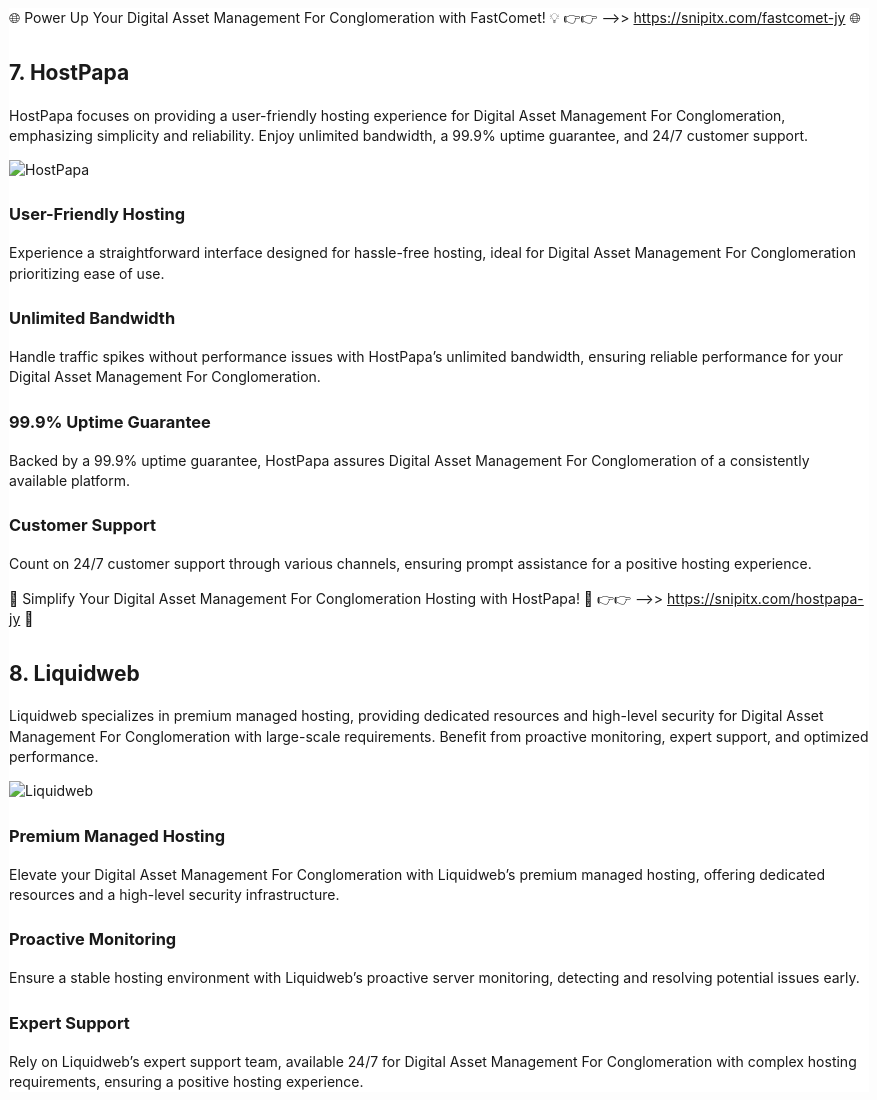 🌐 Power Up Your Digital Asset Management For Conglomeration with FastComet! 💡
👉👉 -->> https://snipitx.com/fastcomet-jy 🌐

## 7. HostPapa

HostPapa focuses on providing a user-friendly hosting experience for Digital Asset Management For Conglomeration, emphasizing simplicity and reliability. Enjoy unlimited bandwidth, a 99.9% uptime guarantee, and 24/7 customer support.

![HostPapa](https://i.imgur.com/ouDTkvl.jpeg "HostPapa Hosting")

### User-Friendly Hosting
Experience a straightforward interface designed for hassle-free hosting, ideal for Digital Asset Management For Conglomeration prioritizing ease of use.

### Unlimited Bandwidth
Handle traffic spikes without performance issues with HostPapa’s unlimited bandwidth, ensuring reliable performance for your Digital Asset Management For Conglomeration.

### 99.9% Uptime Guarantee
Backed by a 99.9% uptime guarantee, HostPapa assures Digital Asset Management For Conglomeration of a consistently available platform.

### Customer Support
Count on 24/7 customer support through various channels, ensuring prompt assistance for a positive hosting experience.

🌈 Simplify Your Digital Asset Management For Conglomeration Hosting with HostPapa! 🚀
👉👉 -->> https://snipitx.com/hostpapa-jy 🚀

## 8. Liquidweb

Liquidweb specializes in premium managed hosting, providing dedicated resources and high-level security for Digital Asset Management For Conglomeration with large-scale requirements. Benefit from proactive monitoring, expert support, and optimized performance.

![Liquidweb](https://i.imgur.com/4IvT9SC.jpeg "Liquidweb Hosting")

### Premium Managed Hosting
Elevate your Digital Asset Management For Conglomeration with Liquidweb’s premium managed hosting, offering dedicated resources and a high-level security infrastructure.

### Proactive Monitoring
Ensure a stable hosting environment with Liquidweb’s proactive server monitoring, detecting and resolving potential issues early.

### Expert Support
Rely on Liquidweb’s expert support team, available 24/7 for Digital Asset Management For Conglomeration with complex hosting requirements, ensuring a positive hosting experience.
